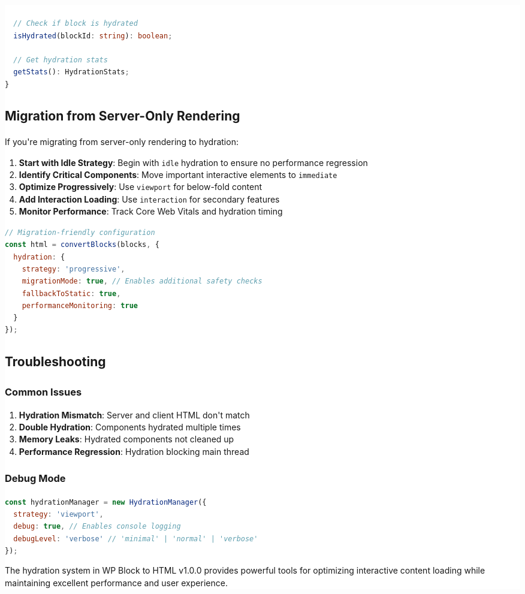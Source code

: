 ```typescript
  
  // Check if block is hydrated
  isHydrated(blockId: string): boolean;
  
  // Get hydration stats
  getStats(): HydrationStats;
}
```

## Migration from Server-Only Rendering

If you're migrating from server-only rendering to hydration:

1. **Start with Idle Strategy**: Begin with `idle` hydration to ensure no performance regression
2. **Identify Critical Components**: Move important interactive elements to `immediate`
3. **Optimize Progressively**: Use `viewport` for below-fold content
4. **Add Interaction Loading**: Use `interaction` for secondary features
5. **Monitor Performance**: Track Core Web Vitals and hydration timing

```javascript
// Migration-friendly configuration
const html = convertBlocks(blocks, {
  hydration: {
    strategy: 'progressive',
    migrationMode: true, // Enables additional safety checks
    fallbackToStatic: true,
    performanceMonitoring: true
  }
});
```

## Troubleshooting

### Common Issues

1. **Hydration Mismatch**: Server and client HTML don't match
2. **Double Hydration**: Components hydrated multiple times
3. **Memory Leaks**: Hydrated components not cleaned up
4. **Performance Regression**: Hydration blocking main thread

### Debug Mode

```javascript
const hydrationManager = new HydrationManager({
  strategy: 'viewport',
  debug: true, // Enables console logging
  debugLevel: 'verbose' // 'minimal' | 'normal' | 'verbose'
});
```

The hydration system in WP Block to HTML v1.0.0 provides powerful tools for optimizing interactive content loading while maintaining excellent performance and user experience. 